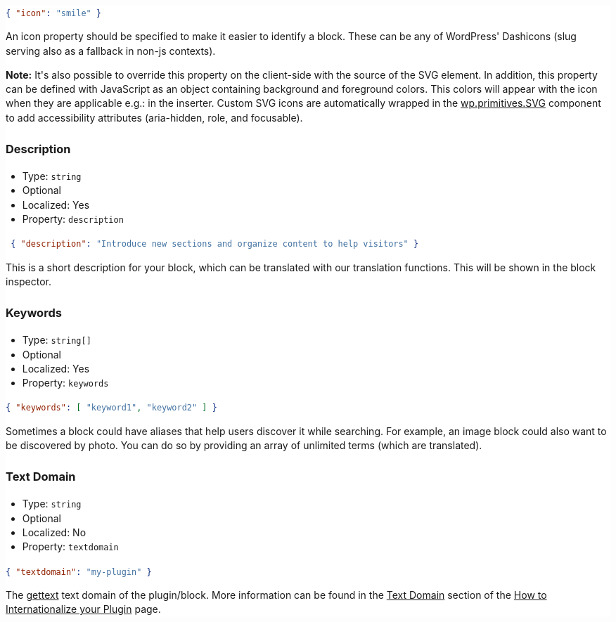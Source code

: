 ```json
{ "icon": "smile" }
```

An icon property should be specified to make it easier to identify a block. These can be any of WordPress' Dashicons (slug serving also as a fallback in non-js contexts).

**Note:** It's also possible to override this property on the client-side with the source of the SVG element. In addition, this property can be defined with JavaScript as an object containing background and foreground colors. This colors will appear with the icon when they are applicable e.g.: in the inserter. Custom SVG icons are automatically wrapped in the [wp.primitives.SVG](/packages/primitives/src/svg/README.md) component to add accessibility attributes (aria-hidden, role, and focusable).

### Description

* Type: `string`
* Optional
* Localized: Yes
* Property: `description`

```json
 { "description": "Introduce new sections and organize content to help visitors" }
```

This is a short description for your block, which can be translated with our translation functions. This will be shown in the block inspector.

### Keywords

* Type: `string[]`
* Optional
* Localized: Yes
* Property: `keywords`

```json
{ "keywords": [ "keyword1", "keyword2" ] }
```

Sometimes a block could have aliases that help users discover it while searching. For example, an image block could also want to be discovered by photo. You can do so by providing an array of unlimited terms (which are translated).

### Text Domain

* Type: `string`
* Optional
* Localized: No
* Property: `textdomain`

```json
{ "textdomain": "my-plugin" }
```

The [gettext](https://www.gnu.org/software/gettext/) text domain of the plugin/block. More information can be found in the [Text Domain](https://developer.wordpress.org/plugins/internationalization/how-to-internationalize-your-plugin/#text-domains) section of the [How to Internationalize your Plugin](https://developer.wordpress.org/plugins/internationalization/how-to-internationalize-your-plugin/) page.
